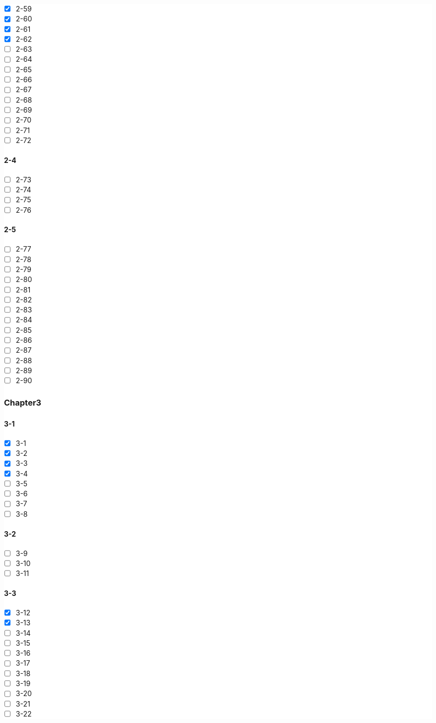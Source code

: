 - [x] 2-59
- [x] 2-60
- [x] 2-61
- [x] 2-62
- [ ] 2-63
- [ ] 2-64
- [ ] 2-65
- [ ] 2-66
- [ ] 2-67
- [ ] 2-68
- [ ] 2-69
- [ ] 2-70
- [ ] 2-71
- [ ] 2-72
#### 2-4
- [ ] 2-73
- [ ] 2-74
- [ ] 2-75
- [ ] 2-76
#### 2-5
- [ ] 2-77
- [ ] 2-78
- [ ] 2-79
- [ ] 2-80
- [ ] 2-81
- [ ] 2-82
- [ ] 2-83
- [ ] 2-84
- [ ] 2-85
- [ ] 2-86
- [ ] 2-87
- [ ] 2-88
- [ ] 2-89
- [ ] 2-90

### Chapter3
#### 3-1
- [x] 3-1
- [x] 3-2
- [x] 3-3
- [x] 3-4
- [ ] 3-5
- [ ] 3-6
- [ ] 3-7
- [ ] 3-8
#### 3-2
- [ ] 3-9
- [ ] 3-10
- [ ] 3-11
#### 3-3
- [x] 3-12
- [x] 3-13
- [ ] 3-14
- [ ] 3-15
- [ ] 3-16
- [ ] 3-17
- [ ] 3-18
- [ ] 3-19
- [ ] 3-20
- [ ] 3-21
- [ ] 3-22